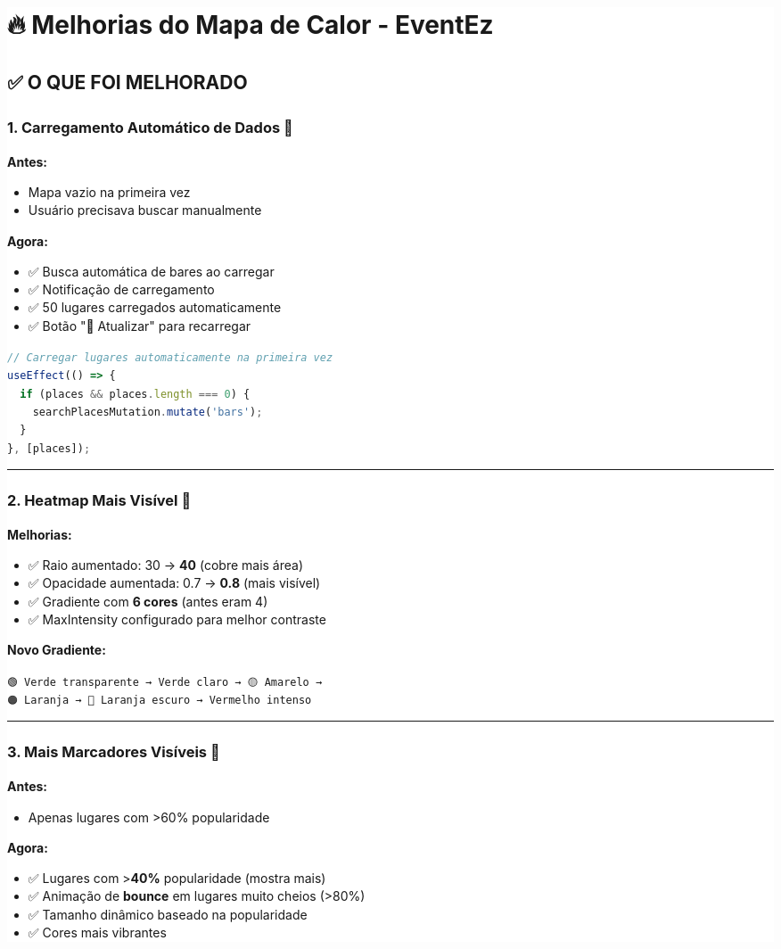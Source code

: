 # 🔥 Melhorias do Mapa de Calor - EventEz

## ✅ O QUE FOI MELHORADO

### **1. Carregamento Automático de Dados** 🚀

**Antes:**
- Mapa vazio na primeira vez
- Usuário precisava buscar manualmente

**Agora:**
- ✅ Busca automática de bares ao carregar
- ✅ Notificação de carregamento
- ✅ 50 lugares carregados automaticamente
- ✅ Botão "🔄 Atualizar" para recarregar

```typescript
// Carregar lugares automaticamente na primeira vez
useEffect(() => {
  if (places && places.length === 0) {
    searchPlacesMutation.mutate('bars');
  }
}, [places]);
```

---

### **2. Heatmap Mais Visível** 🎨

**Melhorias:**
- ✅ Raio aumentado: 30 → **40** (cobre mais área)
- ✅ Opacidade aumentada: 0.7 → **0.8** (mais visível)
- ✅ Gradiente com **6 cores** (antes eram 4)
- ✅ MaxIntensity configurado para melhor contraste

**Novo Gradiente:**
```
🟢 Verde transparente → Verde claro → 🟡 Amarelo → 
🟠 Laranja → 🔴 Laranja escuro → Vermelho intenso
```

---

### **3. Mais Marcadores Visíveis** 📍

**Antes:**
- Apenas lugares com >60% popularidade

**Agora:**
- ✅ Lugares com >**40%** popularidade (mostra mais)
- ✅ Animação de **bounce** em lugares muito cheios (>80%)
- ✅ Tamanho dinâmico baseado na popularidade
- ✅ Cores mais vibrantes
